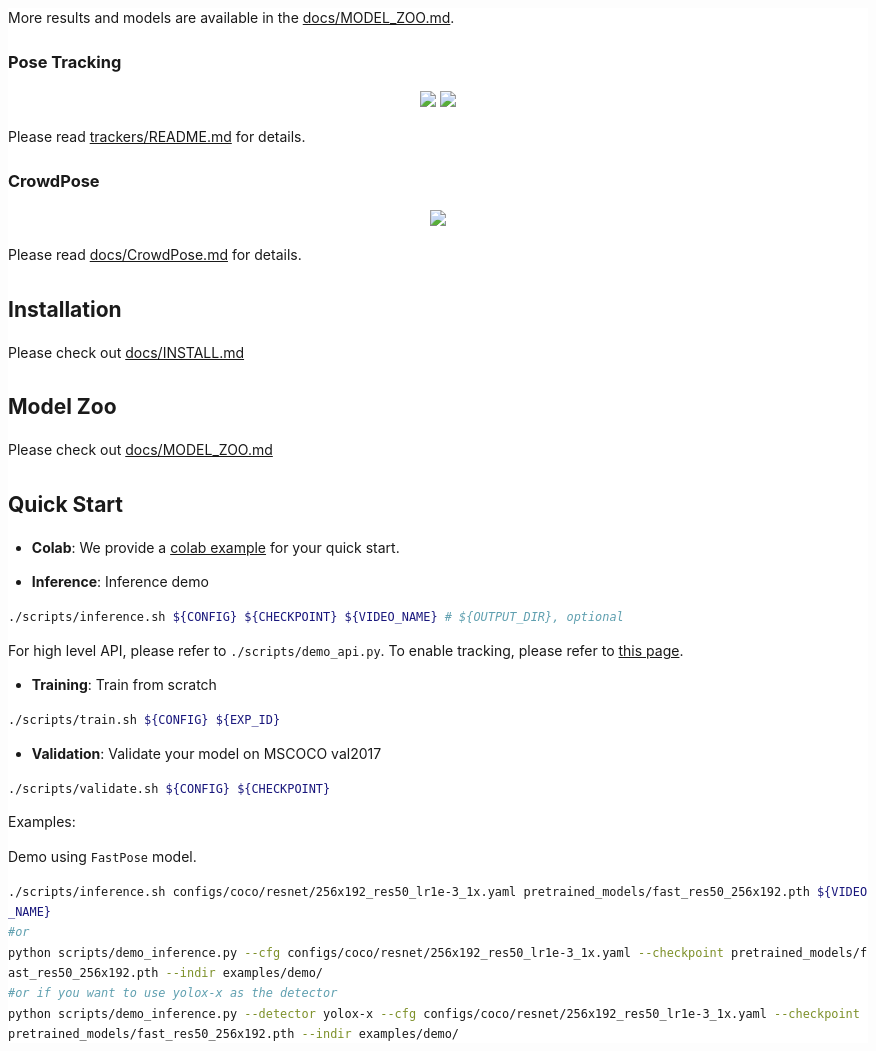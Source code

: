 </center>

More results and models are available in the [docs/MODEL_ZOO.md](docs/MODEL_ZOO.md).

### Pose Tracking

<p align='center'>
    <img src="docs/posetrack.gif", width="360">
    <img src="docs/posetrack2.gif", width="344">
</p>

Please read [trackers/README.md](trackers/) for details.

### CrowdPose
<p align='center'>
    <img src="docs/crowdpose.gif", width="360">
</p>

Please read [docs/CrowdPose.md](docs/CrowdPose.md) for details.


## Installation
Please check out [docs/INSTALL.md](docs/INSTALL.md)

## Model Zoo
Please check out [docs/MODEL_ZOO.md](docs/MODEL_ZOO.md)

## Quick Start
- **Colab**: We provide a [colab example](https://colab.research.google.com/drive/1c7xb_7U61HmeJp55xjXs24hf1GUtHmPs?usp=sharing) for your quick start.

- **Inference**: Inference demo
``` bash
./scripts/inference.sh ${CONFIG} ${CHECKPOINT} ${VIDEO_NAME} # ${OUTPUT_DIR}, optional
```
For high level API, please refer to `./scripts/demo_api.py`. To enable tracking, please refer to [this page](./trackers).

- **Training**: Train from scratch
``` bash
./scripts/train.sh ${CONFIG} ${EXP_ID}
```

- **Validation**: Validate your model on MSCOCO val2017
``` bash
./scripts/validate.sh ${CONFIG} ${CHECKPOINT}
```

Examples:

Demo using `FastPose` model.
``` bash
./scripts/inference.sh configs/coco/resnet/256x192_res50_lr1e-3_1x.yaml pretrained_models/fast_res50_256x192.pth ${VIDEO_NAME}
#or
python scripts/demo_inference.py --cfg configs/coco/resnet/256x192_res50_lr1e-3_1x.yaml --checkpoint pretrained_models/fast_res50_256x192.pth --indir examples/demo/
#or if you want to use yolox-x as the detector
python scripts/demo_inference.py --detector yolox-x --cfg configs/coco/resnet/256x192_res50_lr1e-3_1x.yaml --checkpoint pretrained_models/fast_res50_256x192.pth --indir examples/demo/
```
